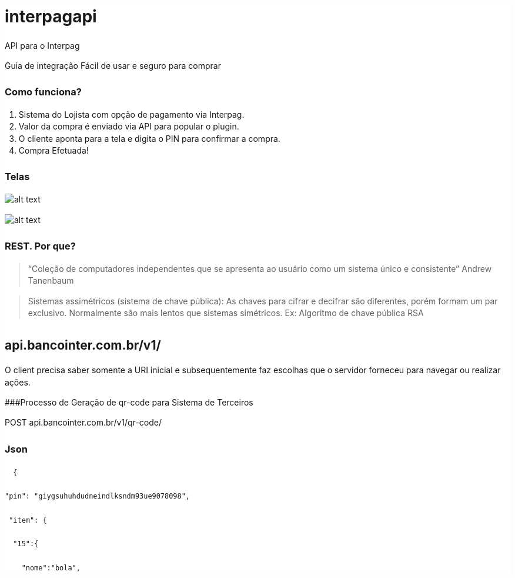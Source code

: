 # interpagapi

API para o Interpag


Guia de integração
Fácil de usar e seguro para comprar

### Como funciona?
1. Sistema do Lojista com opção de pagamento via Interpag. 
2. Valor da compra é enviado via API para popular o plugin. 
3. O cliente aponta para a tela e digita o PIN para confirmar a compra.
4. Compra Efetuada!

### Telas

![alt text](https://raw.githubusercontent.com/pimatco/interpagapi/master/sistema-qrcode.png)


![alt text](https://raw.githubusercontent.com/pimatco/interpagapi/master/processo-qrcode.png)


### REST. Por que?

> “Coleção de computadores independentes que se apresenta ao usuário como um sistema único e consistente”
Andrew Tanenbaum

> Sistemas assimétricos (sistema de chave pública): As chaves para cifrar e decifrar são diferentes, porém formam um par exclusivo. Normalmente são mais lentos que sistemas simétricos.
Ex: Algoritmo de chave pública RSA

## api.bancointer.com.br/v1/

O client precisa saber somente a URI inicial e subsequentemente faz escolhas que o servidor forneceu para navegar ou realizar ações. 



###Processo de Geração de qr-code para Sistema de Terceiros

POST
api.bancointer.com.br/v1/qr-code/

### Json
      {
  
    "pin": "giygsuhuhdudneindlksndm93ue9078098",
  
     "item": {
    
      "15":{
      
        "nome":"bola",
        